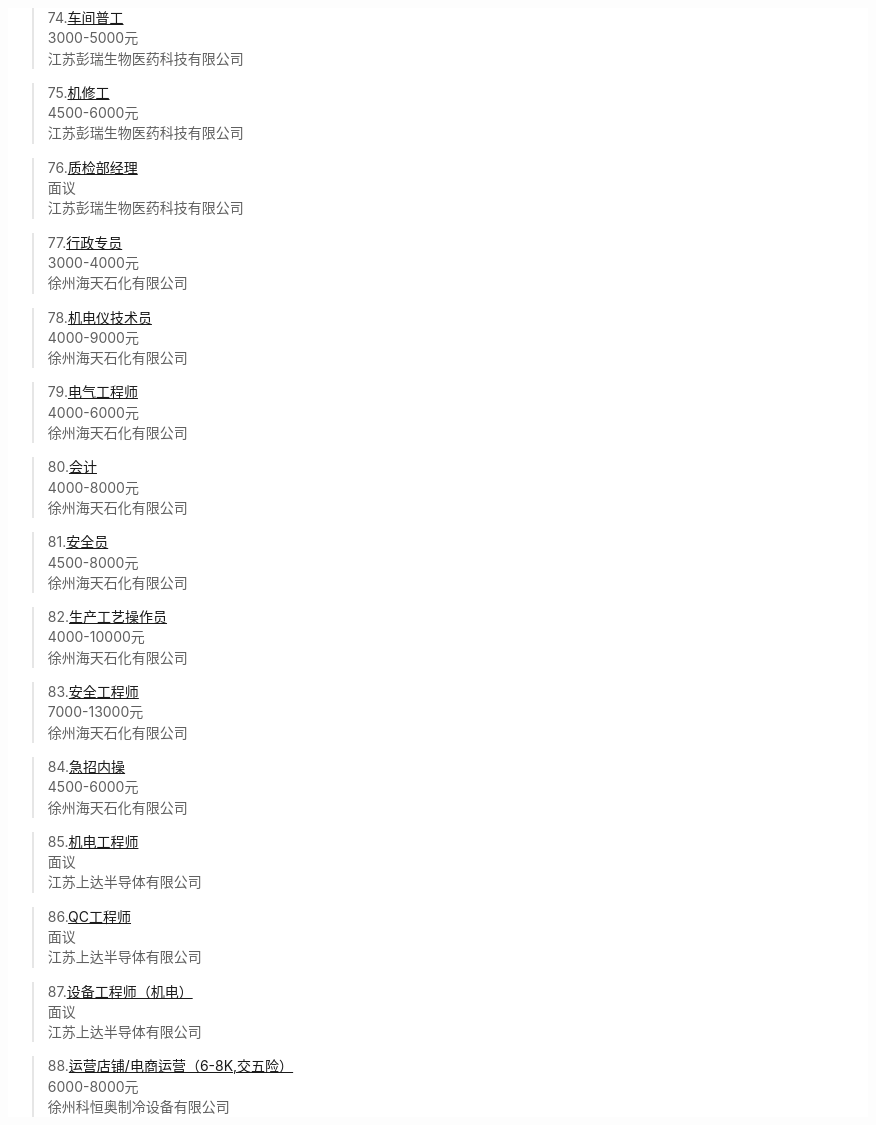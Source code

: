 >74.[车间普工](https://www.pzhr.com/job/10117.html)<br>
>3000-5000元<br>
>江苏彭瑞生物医药科技有限公司

>75.[机修工](https://www.pzhr.com/job/10110.html)<br>
>4500-6000元<br>
>江苏彭瑞生物医药科技有限公司

>76.[质检部经理](https://www.pzhr.com/job/10113.html)<br>
>面议<br>
>江苏彭瑞生物医药科技有限公司

>77.[行政专员](https://www.pzhr.com/job/16546.html)<br>
>3000-4000元<br>
>徐州海天石化有限公司

>78.[机电仪技术员](https://www.pzhr.com/job/15792.html)<br>
>4000-9000元<br>
>徐州海天石化有限公司

>79.[电气工程师](https://www.pzhr.com/job/13532.html)<br>
>4000-6000元<br>
>徐州海天石化有限公司

>80.[会计](https://www.pzhr.com/job/13893.html)<br>
>4000-8000元<br>
>徐州海天石化有限公司

>81.[安全员](https://www.pzhr.com/job/12154.html)<br>
>4500-8000元<br>
>徐州海天石化有限公司

>82.[生产工艺操作员](https://www.pzhr.com/job/12174.html)<br>
>4000-10000元<br>
>徐州海天石化有限公司

>83.[安全工程师](https://www.pzhr.com/job/9832.html)<br>
>7000-13000元<br>
>徐州海天石化有限公司

>84.[急招内操](https://www.pzhr.com/job/16986.html)<br>
>4500-6000元<br>
>徐州海天石化有限公司

>85.[机电工程师](https://www.pzhr.com/job/16098.html)<br>
>面议<br>
>江苏上达半导体有限公司

>86.[QC工程师](https://www.pzhr.com/job/14181.html)<br>
>面议<br>
>江苏上达半导体有限公司

>87.[设备工程师（机电）](https://www.pzhr.com/job/13405.html)<br>
>面议<br>
>江苏上达半导体有限公司

>88.[运营店铺/电商运营（6-8K,交五险）](https://www.pzhr.com/job/17451.html)<br>
>6000-8000元<br>
>徐州科恒奥制冷设备有限公司
